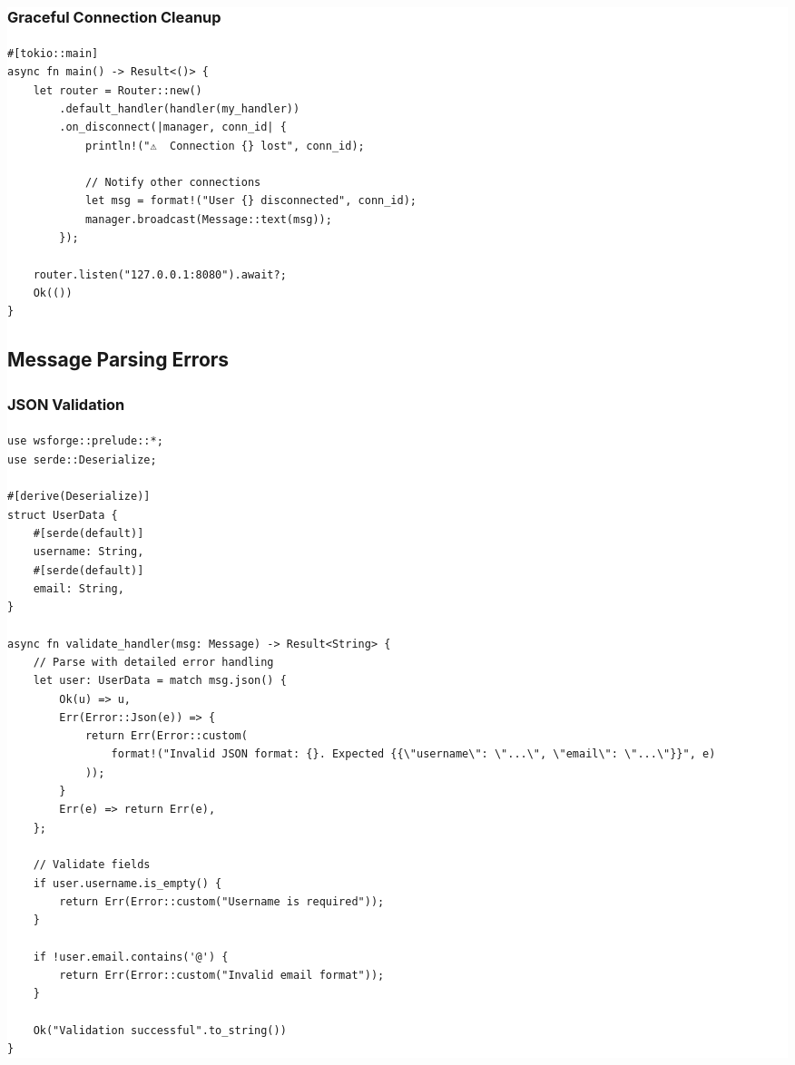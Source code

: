 ### Graceful Connection Cleanup

```
#[tokio::main]
async fn main() -> Result<()> {
    let router = Router::new()
        .default_handler(handler(my_handler))
        .on_disconnect(|manager, conn_id| {
            println!("⚠️  Connection {} lost", conn_id);

            // Notify other connections
            let msg = format!("User {} disconnected", conn_id);
            manager.broadcast(Message::text(msg));
        });

    router.listen("127.0.0.1:8080").await?;
    Ok(())
}
```

## Message Parsing Errors

### JSON Validation

```
use wsforge::prelude::*;
use serde::Deserialize;

#[derive(Deserialize)]
struct UserData {
    #[serde(default)]
    username: String,
    #[serde(default)]
    email: String,
}

async fn validate_handler(msg: Message) -> Result<String> {
    // Parse with detailed error handling
    let user: UserData = match msg.json() {
        Ok(u) => u,
        Err(Error::Json(e)) => {
            return Err(Error::custom(
                format!("Invalid JSON format: {}. Expected {{\"username\": \"...\", \"email\": \"...\"}}", e)
            ));
        }
        Err(e) => return Err(e),
    };

    // Validate fields
    if user.username.is_empty() {
        return Err(Error::custom("Username is required"));
    }

    if !user.email.contains('@') {
        return Err(Error::custom("Invalid email format"));
    }

    Ok("Validation successful".to_string())
}
```
